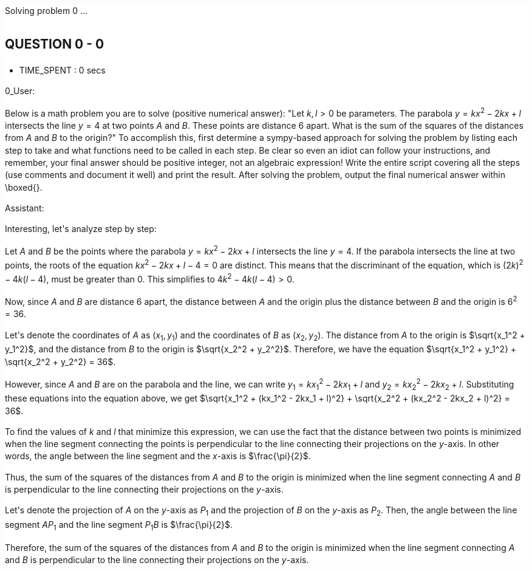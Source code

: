 Solving problem 0 ...



## QUESTION 0 - 0 
- TIME_SPENT : 0 secs

0_User:

Below is a math problem you are to solve (positive numerical answer):
"Let $k, l > 0$ be parameters. The parabola $y = kx^2 - 2kx + l$ intersects the line $y = 4$ at two points $A$ and $B$. These points are distance 6 apart. What is the sum of the squares of the distances from $A$ and $B$ to the origin?"
To accomplish this, first determine a sympy-based approach for solving the problem by listing each step to take and what functions need to be called in each step. Be clear so even an idiot can follow your instructions, and remember, your final answer should be positive integer, not an algebraic expression!
Write the entire script covering all the steps (use comments and document it well) and print the result. After solving the problem, output the final numerical answer within \boxed{}.

Assistant: 

Interesting, let's analyze step by step:



Let $A$ and $B$ be the points where the parabola $y = kx^2 - 2kx + l$ intersects the line $y = 4$. If the parabola intersects the line at two points, the roots of the equation $kx^2 - 2kx + l - 4 = 0$ are distinct. This means that the discriminant of the equation, which is $(2k)^2 - 4k(l - 4)$, must be greater than 0. This simplifies to $4k^2 - 4k(l - 4) > 0$. 

Now, since $A$ and $B$ are distance 6 apart, the distance between $A$ and the origin plus the distance between $B$ and the origin is $6^2 = 36$. 

Let's denote the coordinates of $A$ as $(x_1, y_1)$ and the coordinates of $B$ as $(x_2, y_2)$. The distance from $A$ to the origin is $\sqrt{x_1^2 + y_1^2}$, and the distance from $B$ to the origin is $\sqrt{x_2^2 + y_2^2}$. Therefore, we have the equation $\sqrt{x_1^2 + y_1^2} + \sqrt{x_2^2 + y_2^2} = 36$. 

However, since $A$ and $B$ are on the parabola and the line, we can write $y_1 = kx_1^2 - 2kx_1 + l$ and $y_2 = kx_2^2 - 2kx_2 + l$. Substituting these equations into the equation above, we get $\sqrt{x_1^2 + (kx_1^2 - 2kx_1 + l)^2} + \sqrt{x_2^2 + (kx_2^2 - 2kx_2 + l)^2} = 36$. 

To find the values of $k$ and $l$ that minimize this expression, we can use the fact that the distance between two points is minimized when the line segment connecting the points is perpendicular to the line connecting their projections on the $y$-axis. In other words, the angle between the line segment and the $x$-axis is $\frac{\pi}{2}$. 

Thus, the sum of the squares of the distances from $A$ and $B$ to the origin is minimized when the line segment connecting $A$ and $B$ is perpendicular to the line connecting their projections on the $y$-axis. 

Let's denote the projection of $A$ on the $y$-axis as $P_1$ and the projection of $B$ on the $y$-axis as $P_2$. Then, the angle between the line segment $AP_1$ and the line segment $P_1B$ is $\frac{\pi}{2}$. 

Therefore, the sum of the squares of the distances from $A$ and $B$ to the origin is minimized when the line segment connecting $A$ and $B$ is perpendicular to the line connecting their projections on the $y$-axis. 

